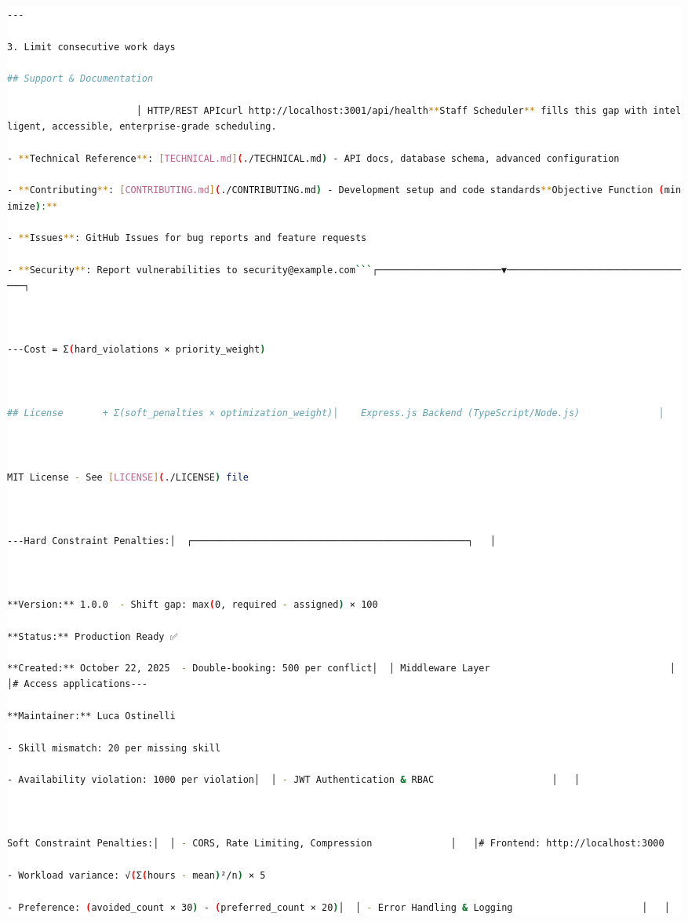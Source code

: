 ```bash
---

3. Limit consecutive work days

## Support & Documentation

                       │ HTTP/REST APIcurl http://localhost:3001/api/health**Staff Scheduler** fills this gap with intelligent, accessible, enterprise-grade scheduling.

- **Technical Reference**: [TECHNICAL.md](./TECHNICAL.md) - API docs, database schema, advanced configuration

- **Contributing**: [CONTRIBUTING.md](./CONTRIBUTING.md) - Development setup and code standards**Objective Function (minimize):**

- **Issues**: GitHub Issues for bug reports and feature requests

- **Security**: Report vulnerabilities to security@example.com```┌──────────────────────▼──────────────────────────────────┐



---Cost = Σ(hard_violations × priority_weight) 



## License       + Σ(soft_penalties × optimization_weight)│    Express.js Backend (TypeScript/Node.js)              │



MIT License - See [LICENSE](./LICENSE) file



---Hard Constraint Penalties:│  ┌─────────────────────────────────────────────────┐   │



**Version:** 1.0.0  - Shift gap: max(0, required - assigned) × 100

**Status:** Production Ready ✅  

**Created:** October 22, 2025  - Double-booking: 500 per conflict│  │ Middleware Layer                                │   │# Access applications---

**Maintainer:** Luca Ostinelli

- Skill mismatch: 20 per missing skill

- Availability violation: 1000 per violation│  │ - JWT Authentication & RBAC                     │   │



Soft Constraint Penalties:│  │ - CORS, Rate Limiting, Compression              │   │# Frontend: http://localhost:3000

- Workload variance: √(Σ(hours - mean)²/n) × 5

- Preference: (avoided_count × 30) - (preferred_count × 20)│  │ - Error Handling & Logging                       │   │

```